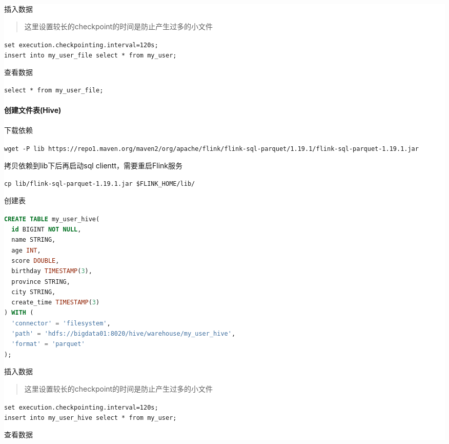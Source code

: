 插入数据

> 这里设置较长的checkpoint的时间是防止产生过多的小文件

```
set execution.checkpointing.interval=120s;
insert into my_user_file select * from my_user;
```

查看数据

```
select * from my_user_file;
```

#### 创建文件表(Hive)

下载依赖

```
wget -P lib https://repo1.maven.org/maven2/org/apache/flink/flink-sql-parquet/1.19.1/flink-sql-parquet-1.19.1.jar
```

拷贝依赖到lib下后再启动sql clientt，需要重启Flink服务

```
cp lib/flink-sql-parquet-1.19.1.jar $FLINK_HOME/lib/
```

创建表

```sql
CREATE TABLE my_user_hive(
  id BIGINT NOT NULL,
  name STRING,
  age INT,
  score DOUBLE,
  birthday TIMESTAMP(3),
  province STRING,
  city STRING,
  create_time TIMESTAMP(3)
) WITH (
  'connector' = 'filesystem',
  'path' = 'hdfs://bigdata01:8020/hive/warehouse/my_user_hive',
  'format' = 'parquet'
);
```

插入数据

>这里设置较长的checkpoint的时间是防止产生过多的小文件

```
set execution.checkpointing.interval=120s;
insert into my_user_hive select * from my_user;
```

查看数据
